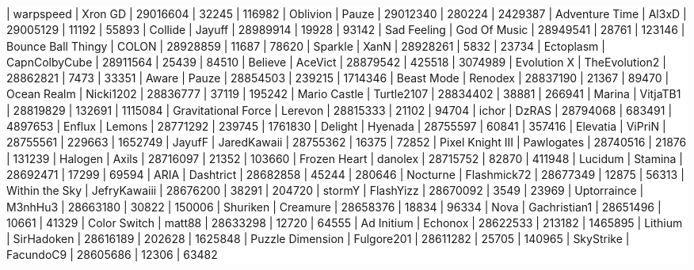 | warpspeed | Xron GD | 29016604 | 32245 | 116982
| Oblivion | Pauze | 29012340 | 280224 | 2429387
| Adventure Time | Al3xD | 29005129 | 11192 | 55893
| Collide | Jayuff | 28989914 | 19928 | 93142
| Sad Feeling | God Of Music | 28949541 | 28761 | 123146
| Bounce Ball Thingy | COLON | 28928859 | 11687 | 78620
| Sparkle | XanN | 28928261 | 5832 | 23734
| Ectoplasm | CapnColbyCube | 28911564 | 25439 | 84510
| Believe | AceVict | 28879542 | 425518 | 3074989
| Evolution X | TheEvolution2 | 28862821 | 7473 | 33351
| Aware | Pauze | 28854503 | 239215 | 1714346
| Beast Mode | Renodex | 28837190 | 21367 | 89470
| Ocean Realm | Nicki1202 | 28836777 | 37119 | 195242
| Mario Castle | Turtle2107 | 28834402 | 38881 | 266941
| Marina | VitjaTB1 | 28819829 | 132691 | 1115084
| Gravitational Force | Lerevon | 28815333 | 21102 | 94704
| ichor | DzRAS | 28794068 | 683491 | 4897653
| Enflux | Lemons | 28771292 | 239745 | 1761830
| Delight | Hyenada | 28755597 | 60841 | 357416
| Elevatia | ViPriN | 28755561 | 229663 | 1652749
| JayufF | JaredKawaii | 28755362 | 16375 | 72852
| Pixel Knight III | Pawlogates | 28740516 | 21876 | 131239
| Halogen | Axils | 28716097 | 21352 | 103660
| Frozen Heart | danolex | 28715752 | 82870 | 411948
| Lucidum | Stamina | 28692471 | 17299 | 69594
| ARIA | Dashtrict | 28682858 | 45244 | 280646
| Nocturne | Flashmick72 | 28677349 | 12875 | 56313
| Within the Sky | JefryKawaiii | 28676200 | 38291 | 204720
| stormY | FlashYizz | 28670092 | 3549 | 23969
| Uptorraince | M3nhHu3 | 28663180 | 30822 | 150006
| Shuriken | Creamure | 28658376 | 18834 | 96334
| Nova | Gachristian1 | 28651496 | 10661 | 41329
| Color Switch | matt88 | 28633298 | 12720 | 64555
| Ad Initium | Echonox | 28622533 | 213182 | 1465895
| Lithium | SirHadoken | 28616189 | 202628 | 1625848
| Puzzle Dimension | Fulgore201 | 28611282 | 25705 | 140965
| SkyStrike  | FacundoC9 | 28605686 | 12306 | 63482